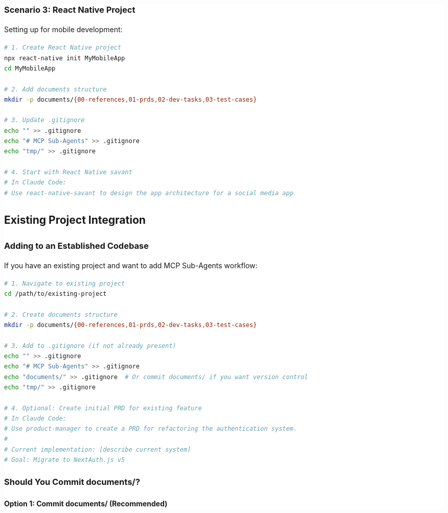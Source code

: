 ### Scenario 3: React Native Project

Setting up for mobile development:

```bash
# 1. Create React Native project
npx react-native init MyMobileApp
cd MyMobileApp

# 2. Add documents structure
mkdir -p documents/{00-references,01-prds,02-dev-tasks,03-test-cases}

# 3. Update .gitignore
echo "" >> .gitignore
echo "# MCP Sub-Agents" >> .gitignore
echo "tmp/" >> .gitignore

# 4. Start with React Native savant
# In Claude Code:
# Use react-native-savant to design the app architecture for a social media app
```

## Existing Project Integration

### Adding to an Established Codebase

If you have an existing project and want to add MCP Sub-Agents workflow:

```bash
# 1. Navigate to existing project
cd /path/to/existing-project

# 2. Create documents structure
mkdir -p documents/{00-references,01-prds,02-dev-tasks,03-test-cases}

# 3. Add to .gitignore (if not already present)
echo "" >> .gitignore
echo "# MCP Sub-Agents" >> .gitignore
echo "documents/" >> .gitignore  # Or commit documents/ if you want version control
echo "tmp/" >> .gitignore

# 4. Optional: Create initial PRD for existing feature
# In Claude Code:
# Use product-manager to create a PRD for refactoring the authentication system.
#
# Current implementation: [describe current system]
# Goal: Migrate to NextAuth.js v5
```

### Should You Commit documents/?

#### Option 1: Commit documents/ (Recommended)
